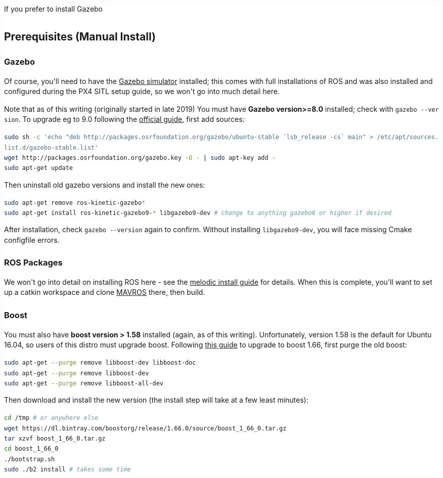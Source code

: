 If you prefer to install Gazebo

## Prerequisites (Manual Install)

### Gazebo

Of course, you'll need to have the [Gazebo simulator](http://gazebosim.org/) installed; this comes with full installations of ROS and was also installed and configured during the PX4 SITL setup guide, so we won't go into much detail here.

Note that as of this writing (originally started in late 2019) You must have **Gazebo version>=8.0** installed; check with ```gazebo --version```.  To upgrade eg to 9.0 following the [official guide](http://gazebosim.org/tutorials?tut=install_ubuntu), first add sources:

```bash
sudo sh -c 'echo "deb http://packages.osrfoundation.org/gazebo/ubuntu-stable `lsb_release -cs` main" > /etc/apt/sources.list.d/gazebo-stable.list'
wget http://packages.osrfoundation.org/gazebo.key -O - | sudo apt-key add -
sudo apt-get update
```

Then uninstall old gazebo versions and install the new ones:

```bash
sudo apt-get remove ros-kinetic-gazebo*
sudo apt-get install ros-kinetic-gazebo9-* libgazebo9-dev # change to anything gazebo8 or higher if desired
```

After installation, check ```gazebo --version``` again to confirm.  Without installing ```libgazebo9-dev```, you will face missing Cmake configfile errors.

### ROS Packages

We won't go into detail on installing ROS here - see the [melodic install guide](http://wiki.ros.org/melodic/Installation/Ubuntu) for details. When this is complete, you'll want to set up a catkin workspace and clone [MAVROS](http://wiki.ros.org/mavros) there, then build.

### Boost

You must also have **boost version > 1.58** installed (again, as of this writing).  Unfortunately, version 1.58 is the default for Ubuntu 16.04, so users of this distro must upgrade boost.  Following [this guide](https://devwiki.ainstein.ai/boost) to upgrade to boost 1.66, first purge the old boost:

```bash
sudo apt-get --purge remove libboost-dev libboost-doc
sudo apt-get --purge remove libboost-dev
sudo apt-get --purge remove libboost-all-dev
```

Then download and install the new version (the install step will take at a few least minutes):

```bash
cd /tmp # or anywhere else
wget https://dl.bintray.com/boostorg/release/1.66.0/source/boost_1_66_0.tar.gz
tar xzvf boost_1_66_0.tar.gz
cd boost_1_66_0
./bootstrap.sh
sudo ./b2 install # takes some time
```
